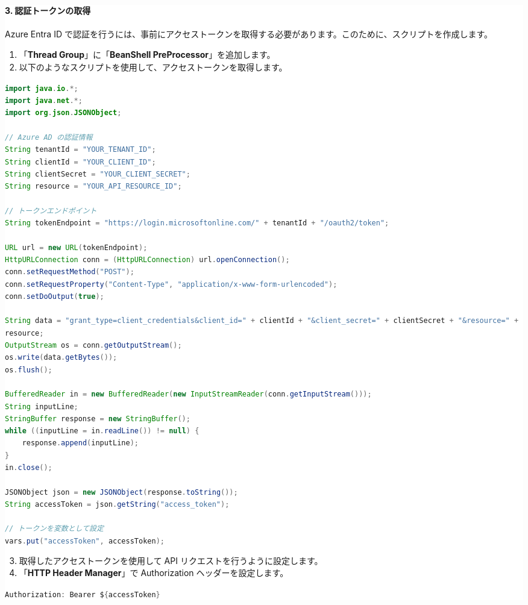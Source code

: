 #### 3. 認証トークンの取得

Azure Entra ID で認証を行うには、事前にアクセストークンを取得する必要があります。このために、スクリプトを作成します。

1. 「**Thread Group**」に「**BeanShell PreProcessor**」を追加します。
2. 以下のようなスクリプトを使用して、アクセストークンを取得します。

```java
import java.io.*;
import java.net.*;
import org.json.JSONObject;

// Azure AD の認証情報
String tenantId = "YOUR_TENANT_ID";
String clientId = "YOUR_CLIENT_ID";
String clientSecret = "YOUR_CLIENT_SECRET";
String resource = "YOUR_API_RESOURCE_ID";

// トークンエンドポイント
String tokenEndpoint = "https://login.microsoftonline.com/" + tenantId + "/oauth2/token";

URL url = new URL(tokenEndpoint);
HttpURLConnection conn = (HttpURLConnection) url.openConnection();
conn.setRequestMethod("POST");
conn.setRequestProperty("Content-Type", "application/x-www-form-urlencoded");
conn.setDoOutput(true);

String data = "grant_type=client_credentials&client_id=" + clientId + "&client_secret=" + clientSecret + "&resource=" + resource;
OutputStream os = conn.getOutputStream();
os.write(data.getBytes());
os.flush();

BufferedReader in = new BufferedReader(new InputStreamReader(conn.getInputStream()));
String inputLine;
StringBuffer response = new StringBuffer();
while ((inputLine = in.readLine()) != null) {
    response.append(inputLine);
}
in.close();

JSONObject json = new JSONObject(response.toString());
String accessToken = json.getString("access_token");

// トークンを変数として設定
vars.put("accessToken", accessToken);
```

3. 取得したアクセストークンを使用して API リクエストを行うように設定します。
4. 「**HTTP Header Manager**」で Authorization ヘッダーを設定します。

```java
Authorization: Bearer ${accessToken}
```
